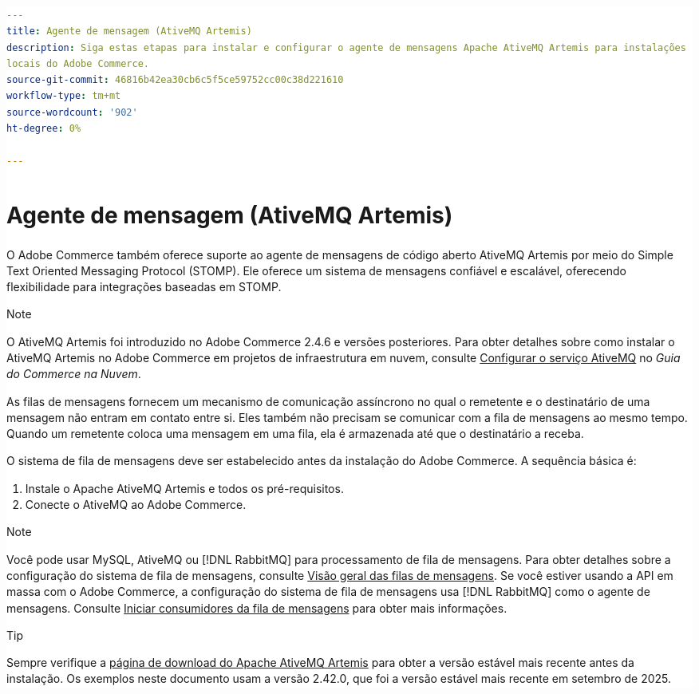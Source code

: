 ```yaml
---
title: Agente de mensagem (AtiveMQ Artemis)
description: Siga estas etapas para instalar e configurar o agente de mensagens Apache AtiveMQ Artemis para instalações locais do Adobe Commerce.
source-git-commit: 46816b42ea30cb6c5f5ce59752cc00c38d221610
workflow-type: tm+mt
source-wordcount: '902'
ht-degree: 0%

---
```


# Agente de mensagem (AtiveMQ Artemis)

O Adobe Commerce também oferece suporte ao agente de mensagens de código aberto AtiveMQ Artemis por meio do Simple Text Oriented Messaging Protocol (STOMP). Ele oferece um sistema de mensagens confiável e escalável, oferecendo flexibilidade para integrações baseadas em STOMP.


>[!NOTE]
>
>O AtiveMQ Artemis foi introduzido no Adobe Commerce 2.4.6 e versões posteriores. Para obter detalhes sobre como instalar o AtiveMQ Artemis no Adobe Commerce em projetos de infraestrutura em nuvem, consulte [Configurar o serviço AtiveMQ](https://experienceleague.adobe.com/en/docs/commerce-on-cloud/user-guide/configure/service/activemqsee) no *Guia do Commerce na Nuvem*.

As filas de mensagens fornecem um mecanismo de comunicação assíncrono no qual o remetente e o destinatário de uma mensagem não entram em contato entre si. Eles também não precisam se comunicar com a fila de mensagens ao mesmo tempo. Quando um remetente coloca uma mensagem em uma fila, ela é armazenada até que o destinatário a receba.

O sistema de fila de mensagens deve ser estabelecido antes da instalação do Adobe Commerce. A sequência básica é:

1. Instale o Apache AtiveMQ Artemis e todos os pré-requisitos.
1. Conecte o AtiveMQ ao Adobe Commerce.

>[!NOTE]
>
>Você pode usar MySQL, AtiveMQ ou [!DNL RabbitMQ] para processamento de fila de mensagens. Para obter detalhes sobre a configuração do sistema de fila de mensagens, consulte [Visão geral das filas de mensagens](https://developer.adobe.com/commerce/php/development/components/message-queues/). Se você estiver usando a API em massa com o Adobe Commerce, a configuração do sistema de fila de mensagens usa [!DNL RabbitMQ] como o agente de mensagens. Consulte [Iniciar consumidores da fila de mensagens](../../configuration/cli/start-message-queues.md) para obter mais informações.

>[!TIP]
>
>Sempre verifique a [página de download do Apache AtiveMQ Artemis](https://activemq.apache.org/components/artemis/download/) para obter a versão estável mais recente antes da instalação. Os exemplos neste documento usam a versão 2.42.0, que foi a versão estável mais recente em setembro de 2025.

